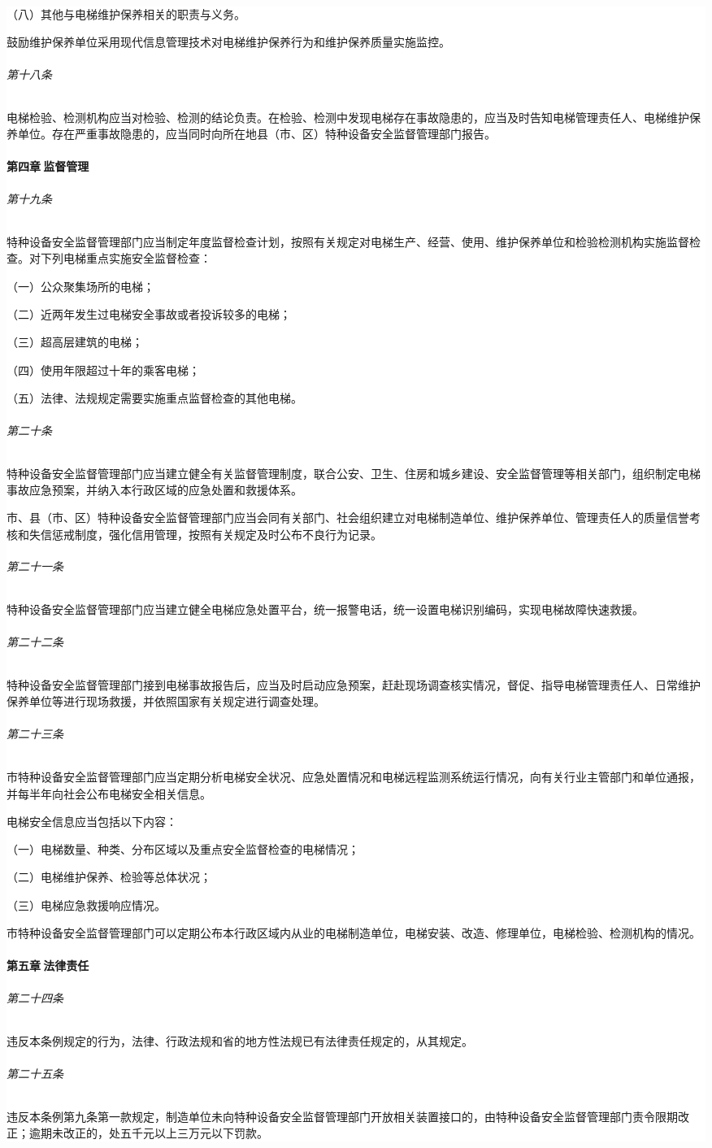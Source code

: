 （八）其他与电梯维护保养相关的职责与义务。

鼓励维护保养单位采用现代信息管理技术对电梯维护保养行为和维护保养质量实施监控。

###### 第十八条

电梯检验、检测机构应当对检验、检测的结论负责。在检验、检测中发现电梯存在事故隐患的，应当及时告知电梯管理责任人、电梯维护保养单位。存在严重事故隐患的，应当同时向所在地县（市、区）特种设备安全监督管理部门报告。

#### 第四章 监督管理

###### 第十九条

特种设备安全监督管理部门应当制定年度监督检查计划，按照有关规定对电梯生产、经营、使用、维护保养单位和检验检测机构实施监督检查。对下列电梯重点实施安全监督检查：

（一）公众聚集场所的电梯；

（二）近两年发生过电梯安全事故或者投诉较多的电梯；

（三）超高层建筑的电梯；

（四）使用年限超过十年的乘客电梯；

（五）法律、法规规定需要实施重点监督检查的其他电梯。

###### 第二十条

特种设备安全监督管理部门应当建立健全有关监督管理制度，联合公安、卫生、住房和城乡建设、安全监督管理等相关部门，组织制定电梯事故应急预案，并纳入本行政区域的应急处置和救援体系。

市、县（市、区）特种设备安全监督管理部门应当会同有关部门、社会组织建立对电梯制造单位、维护保养单位、管理责任人的质量信誉考核和失信惩戒制度，强化信用管理，按照有关规定及时公布不良行为记录。

###### 第二十一条

特种设备安全监督管理部门应当建立健全电梯应急处置平台，统一报警电话，统一设置电梯识别编码，实现电梯故障快速救援。

###### 第二十二条

特种设备安全监督管理部门接到电梯事故报告后，应当及时启动应急预案，赶赴现场调查核实情况，督促、指导电梯管理责任人、日常维护保养单位等进行现场救援，并依照国家有关规定进行调查处理。

###### 第二十三条

市特种设备安全监督管理部门应当定期分析电梯安全状况、应急处置情况和电梯远程监测系统运行情况，向有关行业主管部门和单位通报，并每半年向社会公布电梯安全相关信息。

电梯安全信息应当包括以下内容：

（一）电梯数量、种类、分布区域以及重点安全监督检查的电梯情况；

（二）电梯维护保养、检验等总体状况；

（三）电梯应急救援响应情况。

市特种设备安全监督管理部门可以定期公布本行政区域内从业的电梯制造单位，电梯安装、改造、修理单位，电梯检验、检测机构的情况。

#### 第五章 法律责任

###### 第二十四条

违反本条例规定的行为，法律、行政法规和省的地方性法规已有法律责任规定的，从其规定。

###### 第二十五条

违反本条例第九条第一款规定，制造单位未向特种设备安全监督管理部门开放相关装置接口的，由特种设备安全监督管理部门责令限期改正；逾期未改正的，处五千元以上三万元以下罚款。
